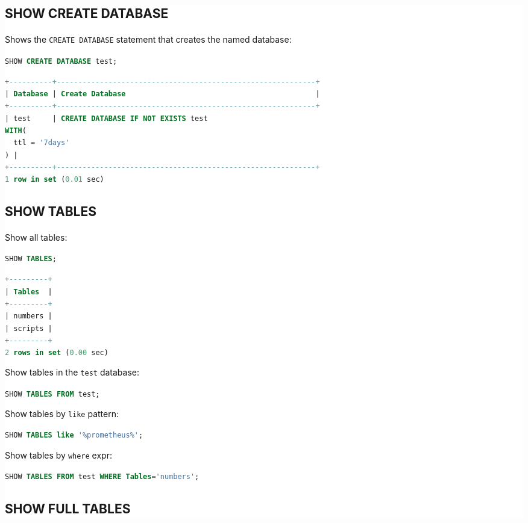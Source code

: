 ## SHOW CREATE DATABASE

Shows the `CREATE DATABASE` statement that creates the named database:

```sql
SHOW CREATE DATABASE test;
```

```sql
+----------+------------------------------------------------------------+
| Database | Create Database                                            |
+----------+------------------------------------------------------------+
| test     | CREATE DATABASE IF NOT EXISTS test
WITH(
  ttl = '7days'
) |
+----------+------------------------------------------------------------+
1 row in set (0.01 sec)
```

## SHOW TABLES

Show all tables:

```sql
SHOW TABLES;
```

```sql
+---------+
| Tables  |
+---------+
| numbers |
| scripts |
+---------+
2 rows in set (0.00 sec)
```

Show tables in the `test` database:

```sql
SHOW TABLES FROM test;
```

Show tables by `like` pattern:

```sql
SHOW TABLES like '%prometheus%';
```

Show tables by `where` expr:

```sql
SHOW TABLES FROM test WHERE Tables='numbers';
```

## SHOW FULL TABLES
